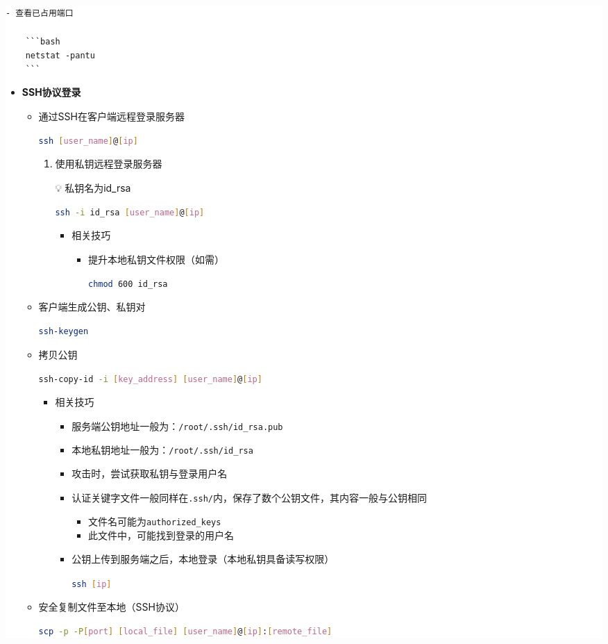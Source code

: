     - 查看已占用端口
        
        ```bash
        netstat -pantu
        ```
        
- **SSH协议登录**
    - 通过SSH在客户端远程登录服务器
        
        ```bash
        ssh [user_name]@[ip]
        ```
        
        1. 使用私钥远程登录服务器
            
            <aside>
            💡 私钥名为id_rsa
            
            </aside>
            
            ```bash
            ssh -i id_rsa [user_name]@[ip]
            ```
            
            - 相关技巧
                - 提升本地私钥文件权限（如需）
                    
                    ```bash
                    chmod 600 id_rsa
                    ```
                    
    - 客户端生成公钥、私钥对
        
        ```bash
        ssh-keygen
        ```
        
    - 拷贝公钥
        
        ```bash
        ssh-copy-id -i [key_address] [user_name]@[ip]
        ```
        
        - 相关技巧
            - 服务端公钥地址一般为：`/root/.ssh/id_rsa.pub`
            - 本地私钥地址一般为：`/root/.ssh/id_rsa`
            - 攻击时，尝试获取私钥与登录用户名
            - 认证关键字文件一般同样在`.ssh/`内，保存了数个公钥文件，其内容一般与公钥相同
                - 文件名可能为`authorized_keys`
                - 此文件中，可能找到登录的用户名
            - 公钥上传到服务端之后，本地登录（本地私钥具备读写权限）
                
                ```bash
                ssh [ip]
                ```
                
    - 安全复制文件至本地（SSH协议）
        
        ```bash
        scp -p -P[port] [local_file] [user_name]@[ip]:[remote_file]
        ```
        